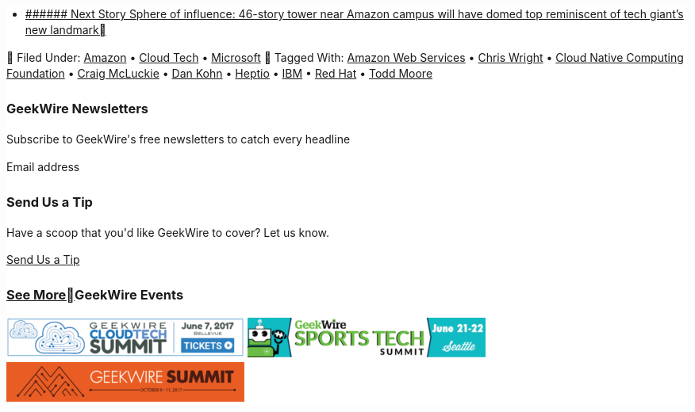 - [###### Next Story Sphere of influence: 46-story tower near Amazon campus will have domed top reminiscent of tech giant’s new landmark](https://www.geekwire.com/2017/sphere-influence-46-story-tower-near-amazon-campus-will-domed-top-reminiscent-tech-giants-new-landmark/)

 Filed Under: [Amazon](https://www.geekwire.com/amazon/) • [Cloud Tech](https://www.geekwire.com/cloud/) • [Microsoft](https://www.geekwire.com/microsoft/)  Tagged With: [Amazon Web Services](https://www.geekwire.com/tag/amazon-web-services/) • [Chris Wright](https://www.geekwire.com/tag/chris-wright/) • [Cloud Native Computing Foundation](https://www.geekwire.com/tag/cloud-native-computing-foundation/) • [Craig McLuckie](https://www.geekwire.com/tag/craig-mcluckie/) • [Dan Kohn](https://www.geekwire.com/tag/dan-kohn/) • [Heptio](https://www.geekwire.com/tag/heptio/) • [IBM](https://www.geekwire.com/tag/ibm/) • [Red Hat](https://www.geekwire.com/tag/red-hat/) • [Todd Moore](https://www.geekwire.com/tag/todd-moore/)

### GeekWire Newsletters

Subscribe to GeekWire's free newsletters to catch every headline

 Email address

### Send Us a Tip

Have a scoop that you'd like GeekWire to cover? Let us know.

 [Send Us a Tip](https://www.geekwire.com/tips/)

### [See More](https://www.geekwire.com/events/)GeekWire Events

 [![GeekWire Cloud Tech Summit](../_resources/77efb03096b331c84cab96d206cb78e3.png)](https://www.geekwire.com/events/geekwire-cloud-tech-summit-2017/)  [![GeekWire Sports Tech Summit](../_resources/91fa397a95f8cf2c4b09bb5c17129511.png)](https://www.geekwire.com/events/geekwire-sports-tech-summit-2017/)  [![GeekWire Summit 2017, presented by Bank of America](../_resources/ee240c38917cfb99f7a023d8e8f942f9.png)](https://www.geekwire.com/events/geekwire-summit-2017/)